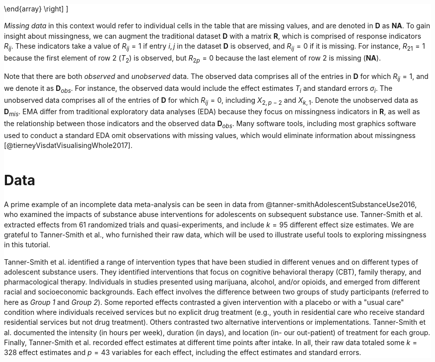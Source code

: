 \end{array}
\right]
\]


*Missing data* in this context would refer to individual cells in the table that are missing values, and are denoted in $\mathbf{D}$ as **NA**. 
To gain insight about missingness, we can augment the traditional dataset $\mathbf{D}$ with a matrix $\mathbf{R}$, which is comprised of response indicators $R_{ij}$.
These indicators take a value of $R_{ij} = 1$ if entry $i, j$ in the dataset $\mathbf{D}$ is observed, and $R_{ij} = 0$ if it is missing.
For instance, $R_{21} = 1$ because the first element of row 2 ($T_2$) is observed, but $R_{2p} = 0$ because the last element of row 2 is missing (**NA**).

Note that there are both *observed* and *unobserved* data.
The observed data comprises all of the entries in $\mathbf{D}$ for which $R_{ij} = 1$, and we denote it as $\mathbf{D}_{obs}$.
For instance, the observed data would include the effect estimates $T_i$ and standard errors $\sigma_i$.
The unobserved data comprises all of the entries of $\mathbf{D}$ for which $R_{ij} = 0$, including $X_{2, p-2}$ and $X_{k, 1}$.
Denote the unobserved data as $\mathbf{D}_{mis}$.
EMA differ from traditional exploratory data analyses (EDA) because they focus on missingness indicators in $\mathbf{R}$, as well as the relationship between those indicators and the observed data $\mathbf{D}_{obs}$.
Many software tools, including most graphics software used to conduct a standard EDA omit observations with missing values, which would eliminate information about missingness [@tierneyVisdatVisualisingWhole2017].


# Data

A prime example of an incomplete data meta-analysis can be seen in data from @tanner-smithAdolescentSubstanceUse2016, who examined the impacts of substance abuse interventions for adolescents on subsequent substance use. 
Tanner-Smith et al. extracted effects from 61 randomized trials and quasi-experiments, and include $k = 95$ different effect size estimates.
We are grateful to Tanner-Smith et al., who furnished their raw data, which will be used to illustrate useful tools to exploring missingness in this tutorial.

Tanner-Smith et al. identified a range of intervention types that have been studied in different venues and on different types of adolescent substance users.
They identified interventions that focus on cognitive behavioral therapy (CBT), family therapy, and pharmacological therapy. 
Individuals in studies presented using marijuana, alcohol, and/or opioids, and emerged from different racial and socioeconomic backgrounds. 
Each effect involves the difference between two groups of study participants (referred to here as *Group 1* and *Group 2*). 
Some reported effects contrasted a given intervention with a placebo or with a "usual care" condition where individuals received services but no explicit drug treatment (e.g., youth in residential care who receive standard residential services but not drug treatment).
Others contrasted two alternative interventions or implementations.
Tanner-Smith et al. documented the intensity (in hours per week), duration (in days), and location (in- our out-patient) of treatment for each group.
Finally, Tanner-Smith et al. recorded effect estimates at different time points after intake.
In all, their raw data totaled some $k = 328$ effect estimates and $p = 43$ variables for each effect, including the effect estimates and standard errors.
